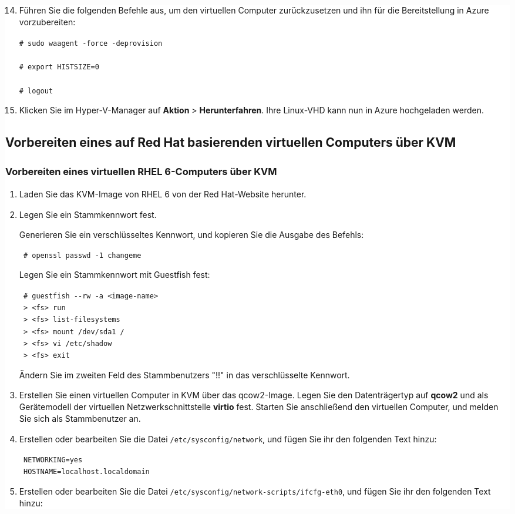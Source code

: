 14. Führen Sie die folgenden Befehle aus, um den virtuellen Computer zurückzusetzen und ihn für die Bereitstellung in Azure vorzubereiten:

        # sudo waagent -force -deprovision

        # export HISTSIZE=0

        # logout

15. Klicken Sie im Hyper-V-Manager auf **Aktion** > **Herunterfahren**. Ihre Linux-VHD kann nun in Azure hochgeladen werden.


## <a name="prepare-a-red-hat-based-virtual-machine-from-kvm"></a>Vorbereiten eines auf Red Hat basierenden virtuellen Computers über KVM
### <a name="prepare-a-rhel-6-virtual-machine-from-kvm"></a>Vorbereiten eines virtuellen RHEL 6-Computers über KVM

1. Laden Sie das KVM-Image von RHEL 6 von der Red Hat-Website herunter.

2. Legen Sie ein Stammkennwort fest.

    Generieren Sie ein verschlüsseltes Kennwort, und kopieren Sie die Ausgabe des Befehls:

        # openssl passwd -1 changeme

    Legen Sie ein Stammkennwort mit Guestfish fest:
        
        # guestfish --rw -a <image-name>
        > <fs> run
        > <fs> list-filesystems
        > <fs> mount /dev/sda1 /
        > <fs> vi /etc/shadow
        > <fs> exit

   Ändern Sie im zweiten Feld des Stammbenutzers "!!" in das verschlüsselte Kennwort.

3. Erstellen Sie einen virtuellen Computer in KVM über das qcow2-Image. Legen Sie den Datenträgertyp auf **qcow2** und als Gerätemodell der virtuellen Netzwerkschnittstelle **virtio** fest. Starten Sie anschließend den virtuellen Computer, und melden Sie sich als Stammbenutzer an.

4. Erstellen oder bearbeiten Sie die Datei `/etc/sysconfig/network`, und fügen Sie ihr den folgenden Text hinzu:
   
        NETWORKING=yes
        HOSTNAME=localhost.localdomain

5. Erstellen oder bearbeiten Sie die Datei `/etc/sysconfig/network-scripts/ifcfg-eth0`, und fügen Sie ihr den folgenden Text hinzu:
   
